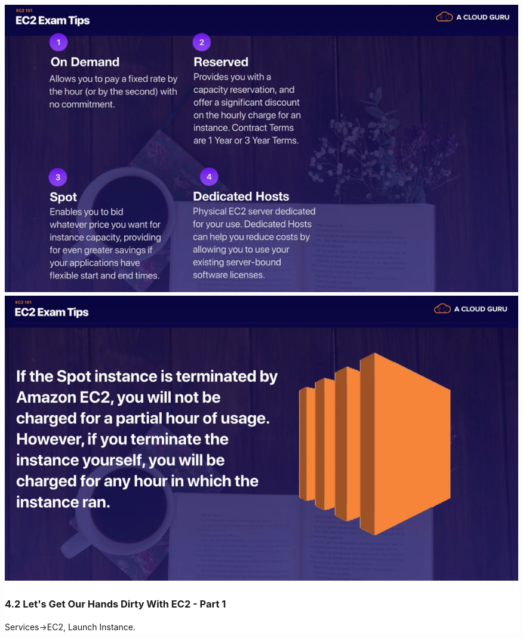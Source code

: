 ![image](/assets/images/note/9551/4-1-ec2-exam-tips2.png)
![image](/assets/images/note/9551/4-1-ec2-exam-tips3.png)
### 4.2 Let's Get Our Hands Dirty With EC2 - Part 1
Services->EC2, Launch Instance.
